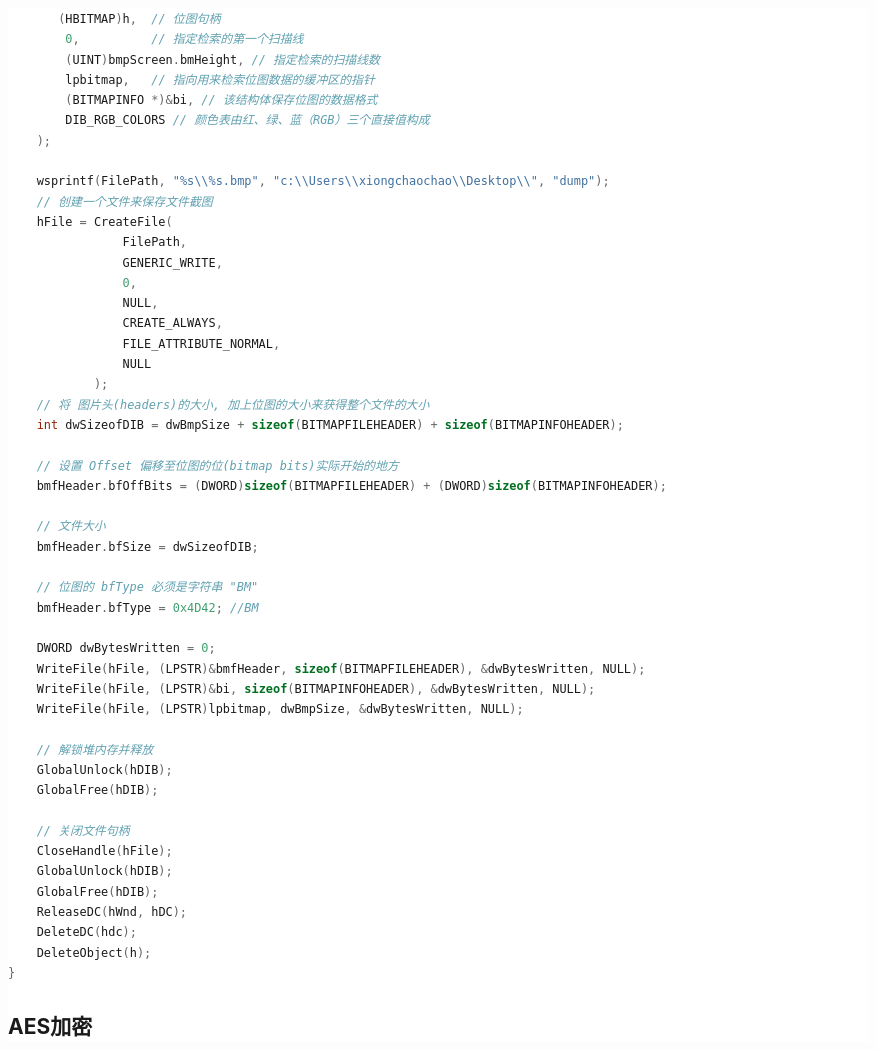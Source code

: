 ```c
       (HBITMAP)h,  // 位图句柄
        0,          // 指定检索的第一个扫描线
        (UINT)bmpScreen.bmHeight, // 指定检索的扫描线数
        lpbitmap,   // 指向用来检索位图数据的缓冲区的指针
        (BITMAPINFO *)&bi, // 该结构体保存位图的数据格式
        DIB_RGB_COLORS // 颜色表由红、绿、蓝（RGB）三个直接值构成
    );
	
	wsprintf(FilePath, "%s\\%s.bmp", "c:\\Users\\xiongchaochao\\Desktop\\", "dump");
	// 创建一个文件来保存文件截图
    hFile = CreateFile(
                FilePath,
                GENERIC_WRITE,
                0,
                NULL,
                CREATE_ALWAYS,
                FILE_ATTRIBUTE_NORMAL,
                NULL
            );
	// 将 图片头(headers)的大小, 加上位图的大小来获得整个文件的大小
    int dwSizeofDIB = dwBmpSize + sizeof(BITMAPFILEHEADER) + sizeof(BITMAPINFOHEADER);
 
    // 设置 Offset 偏移至位图的位(bitmap bits)实际开始的地方
    bmfHeader.bfOffBits = (DWORD)sizeof(BITMAPFILEHEADER) + (DWORD)sizeof(BITMAPINFOHEADER);
 
    // 文件大小
    bmfHeader.bfSize = dwSizeofDIB;
 
    // 位图的 bfType 必须是字符串 "BM"
    bmfHeader.bfType = 0x4D42; //BM	
 
    DWORD dwBytesWritten = 0;
    WriteFile(hFile, (LPSTR)&bmfHeader, sizeof(BITMAPFILEHEADER), &dwBytesWritten, NULL);
    WriteFile(hFile, (LPSTR)&bi, sizeof(BITMAPINFOHEADER), &dwBytesWritten, NULL);
    WriteFile(hFile, (LPSTR)lpbitmap, dwBmpSize, &dwBytesWritten, NULL);
 
    // 解锁堆内存并释放
    GlobalUnlock(hDIB);
    GlobalFree(hDIB);
 
    // 关闭文件句柄
    CloseHandle(hFile);
	GlobalUnlock(hDIB);
	GlobalFree(hDIB);
	ReleaseDC(hWnd, hDC);
	DeleteDC(hdc);
	DeleteObject(h);
}
```

## AES加密
